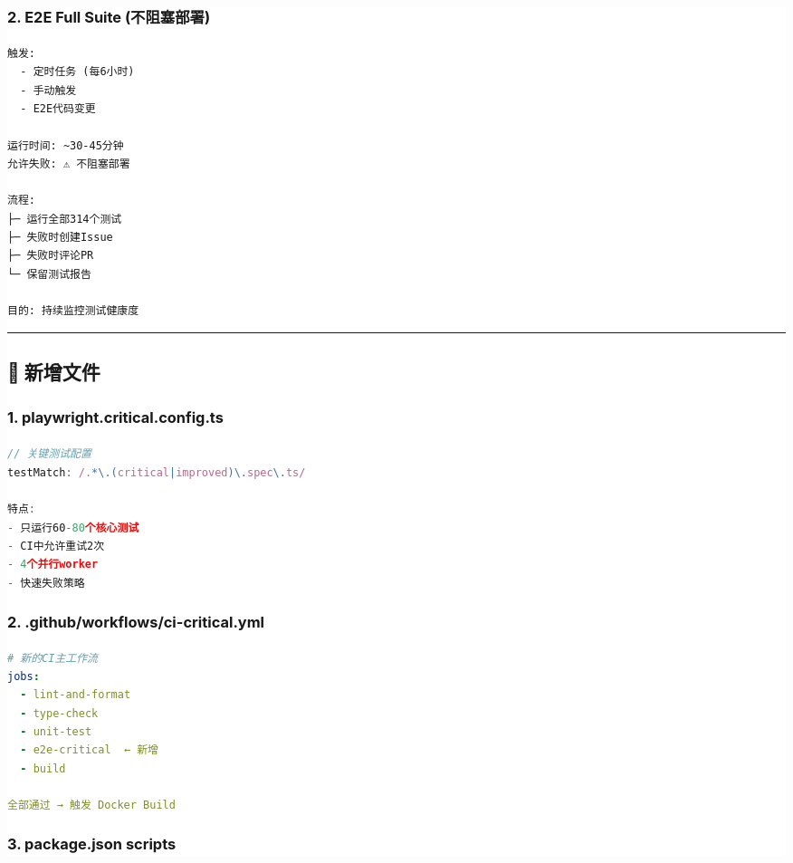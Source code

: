 ### 2. **E2E Full Suite** (不阻塞部署)

```
触发:
  - 定时任务 (每6小时)
  - 手动触发
  - E2E代码变更

运行时间: ~30-45分钟
允许失败: ⚠️ 不阻塞部署

流程:
├─ 运行全部314个测试
├─ 失败时创建Issue
├─ 失败时评论PR
└─ 保留测试报告

目的: 持续监控测试健康度
```

---

## 📁 新增文件

### 1. **playwright.critical.config.ts**

```typescript
// 关键测试配置
testMatch: /.*\.(critical|improved)\.spec\.ts/

特点:
- 只运行60-80个核心测试
- CI中允许重试2次
- 4个并行worker
- 快速失败策略
```

### 2. **.github/workflows/ci-critical.yml**

```yaml
# 新的CI主工作流
jobs:
  - lint-and-format
  - type-check
  - unit-test
  - e2e-critical  ← 新增
  - build

全部通过 → 触发 Docker Build
```

### 3. **package.json scripts**
